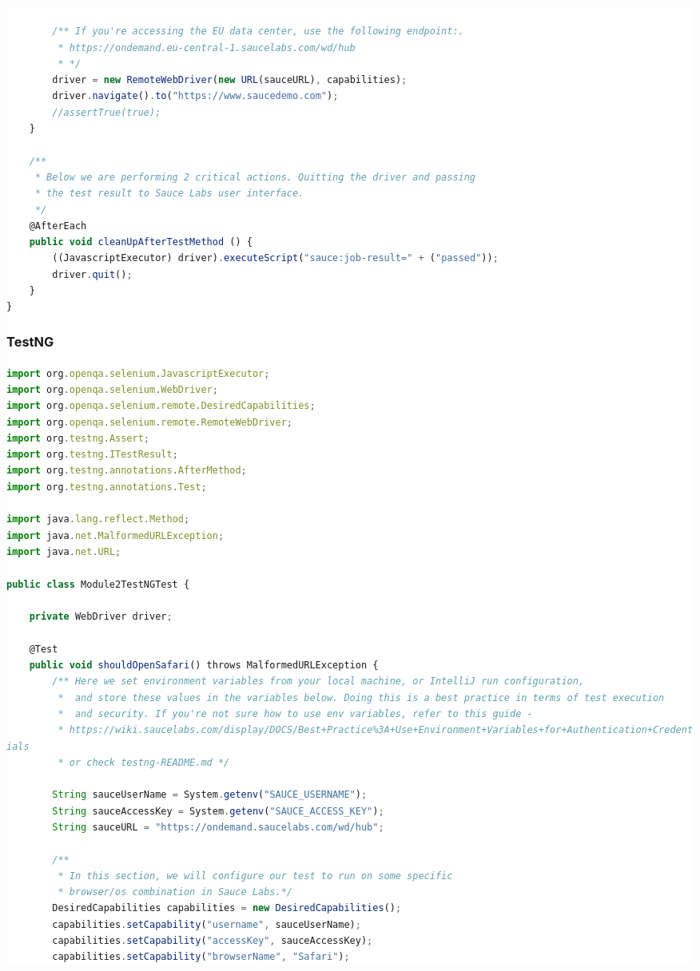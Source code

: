 ```js

        /** If you're accessing the EU data center, use the following endpoint:.
         * https://ondemand.eu-central-1.saucelabs.com/wd/hub
         * */
        driver = new RemoteWebDriver(new URL(sauceURL), capabilities);
        driver.navigate().to("https://www.saucedemo.com");
        //assertTrue(true);
    }

    /**
     * Below we are performing 2 critical actions. Quitting the driver and passing
     * the test result to Sauce Labs user interface.
     */
    @AfterEach
    public void cleanUpAfterTestMethod () {
        ((JavascriptExecutor) driver).executeScript("sauce:job-result=" + ("passed"));
        driver.quit();
    }
}
```

### TestNG

```js
import org.openqa.selenium.JavascriptExecutor;
import org.openqa.selenium.WebDriver;
import org.openqa.selenium.remote.DesiredCapabilities;
import org.openqa.selenium.remote.RemoteWebDriver;
import org.testng.Assert;
import org.testng.ITestResult;
import org.testng.annotations.AfterMethod;
import org.testng.annotations.Test;

import java.lang.reflect.Method;
import java.net.MalformedURLException;
import java.net.URL;

public class Module2TestNGTest {

    private WebDriver driver;

    @Test
    public void shouldOpenSafari() throws MalformedURLException {
        /** Here we set environment variables from your local machine, or IntelliJ run configuration,
         *  and store these values in the variables below. Doing this is a best practice in terms of test execution
         *  and security. If you're not sure how to use env variables, refer to this guide -
         * https://wiki.saucelabs.com/display/DOCS/Best+Practice%3A+Use+Environment+Variables+for+Authentication+Credentials
         * or check testng-README.md */

        String sauceUserName = System.getenv("SAUCE_USERNAME");
        String sauceAccessKey = System.getenv("SAUCE_ACCESS_KEY");
        String sauceURL = "https://ondemand.saucelabs.com/wd/hub";

        /**
         * In this section, we will configure our test to run on some specific
         * browser/os combination in Sauce Labs.*/
        DesiredCapabilities capabilities = new DesiredCapabilities();
        capabilities.setCapability("username", sauceUserName);
        capabilities.setCapability("accessKey", sauceAccessKey);
        capabilities.setCapability("browserName", "Safari");
```